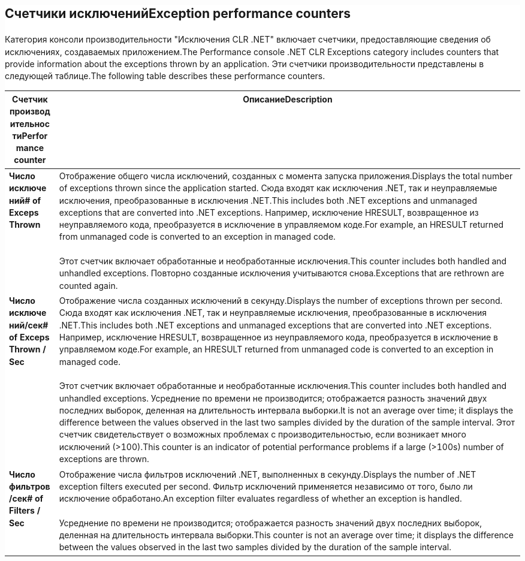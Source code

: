 <a name="exception"></a>   
## <a name="exception-performance-counters"></a><span data-ttu-id="93eee-112">Счетчики исключений</span><span class="sxs-lookup"><span data-stu-id="93eee-112">Exception performance counters</span></span>  
 <span data-ttu-id="93eee-113">Категория консоли производительности "Исключения CLR .NET" включает счетчики, предоставляющие сведения об исключениях, создаваемых приложением.</span><span class="sxs-lookup"><span data-stu-id="93eee-113">The Performance console .NET CLR Exceptions category includes counters that provide information about the exceptions thrown by an application.</span></span> <span data-ttu-id="93eee-114">Эти счетчики производительности представлены в следующей таблице.</span><span class="sxs-lookup"><span data-stu-id="93eee-114">The following table describes these performance counters.</span></span>  
  
|<span data-ttu-id="93eee-115">Счетчик производительности</span><span class="sxs-lookup"><span data-stu-id="93eee-115">Performance counter</span></span>|<span data-ttu-id="93eee-116">Описание</span><span class="sxs-lookup"><span data-stu-id="93eee-116">Description</span></span>|  
|-------------------------|-----------------|  
|<span data-ttu-id="93eee-117">**Число исключений**</span><span class="sxs-lookup"><span data-stu-id="93eee-117">**# of Exceps Thrown**</span></span>|<span data-ttu-id="93eee-118">Отображение общего числа исключений, созданных с момента запуска приложения.</span><span class="sxs-lookup"><span data-stu-id="93eee-118">Displays the total number of exceptions thrown since the application started.</span></span> <span data-ttu-id="93eee-119">Сюда входят как исключения .NET, так и неуправляемые исключения, преобразованные в исключения .NET.</span><span class="sxs-lookup"><span data-stu-id="93eee-119">This includes both .NET exceptions and unmanaged exceptions that are converted into .NET exceptions.</span></span> <span data-ttu-id="93eee-120">Например, исключение HRESULT, возвращенное из неуправляемого кода, преобразуется в исключение в управляемом коде.</span><span class="sxs-lookup"><span data-stu-id="93eee-120">For example, an HRESULT returned from unmanaged code is converted to an exception in managed code.</span></span><br /><br /> <span data-ttu-id="93eee-121">Этот счетчик включает обработанные и необработанные исключения.</span><span class="sxs-lookup"><span data-stu-id="93eee-121">This counter includes both handled and unhandled exceptions.</span></span> <span data-ttu-id="93eee-122">Повторно созданные исключения учитываются снова.</span><span class="sxs-lookup"><span data-stu-id="93eee-122">Exceptions that are rethrown are counted again.</span></span>|  
|<span data-ttu-id="93eee-123">**Число исключений/сек**</span><span class="sxs-lookup"><span data-stu-id="93eee-123">**# of Exceps Thrown / Sec**</span></span>|<span data-ttu-id="93eee-124">Отображение числа созданных исключений в секунду.</span><span class="sxs-lookup"><span data-stu-id="93eee-124">Displays the number of exceptions thrown per second.</span></span> <span data-ttu-id="93eee-125">Сюда входят как исключения .NET, так и неуправляемые исключения, преобразованные в исключения .NET.</span><span class="sxs-lookup"><span data-stu-id="93eee-125">This includes both .NET exceptions and unmanaged exceptions that are converted into .NET exceptions.</span></span> <span data-ttu-id="93eee-126">Например, исключение HRESULT, возвращенное из неуправляемого кода, преобразуется в исключение в управляемом коде.</span><span class="sxs-lookup"><span data-stu-id="93eee-126">For example, an HRESULT returned from unmanaged code is converted to an exception in managed code.</span></span><br /><br /> <span data-ttu-id="93eee-127">Этот счетчик включает обработанные и необработанные исключения.</span><span class="sxs-lookup"><span data-stu-id="93eee-127">This counter includes both handled and unhandled exceptions.</span></span> <span data-ttu-id="93eee-128">Усреднение по времени не производится; отображается разность значений двух последних выборок, деленная на длительность интервала выборки.</span><span class="sxs-lookup"><span data-stu-id="93eee-128">It is not an average over time; it displays the difference between the values observed in the last two samples divided by the duration of the sample interval.</span></span> <span data-ttu-id="93eee-129">Этот счетчик свидетельствует о возможных проблемах с производительностью, если возникает много исключений (>100).</span><span class="sxs-lookup"><span data-stu-id="93eee-129">This counter is an indicator of potential performance problems if a large (>100s) number of exceptions are thrown.</span></span>|  
|<span data-ttu-id="93eee-130">**Число фильтров/сек**</span><span class="sxs-lookup"><span data-stu-id="93eee-130">**# of Filters / Sec**</span></span>|<span data-ttu-id="93eee-131">Отображение числа фильтров исключений .NET, выполненных в секунду.</span><span class="sxs-lookup"><span data-stu-id="93eee-131">Displays the number of .NET exception filters executed per second.</span></span> <span data-ttu-id="93eee-132">Фильтр исключений применяется независимо от того, было ли исключение обработано.</span><span class="sxs-lookup"><span data-stu-id="93eee-132">An exception filter evaluates regardless of whether an exception is handled.</span></span><br /><br /> <span data-ttu-id="93eee-133">Усреднение по времени не производится; отображается разность значений двух последних выборок, деленная на длительность интервала выборки.</span><span class="sxs-lookup"><span data-stu-id="93eee-133">This counter is not an average over time; it displays the difference between the values observed in the last two samples divided by the duration of the sample interval.</span></span>|  